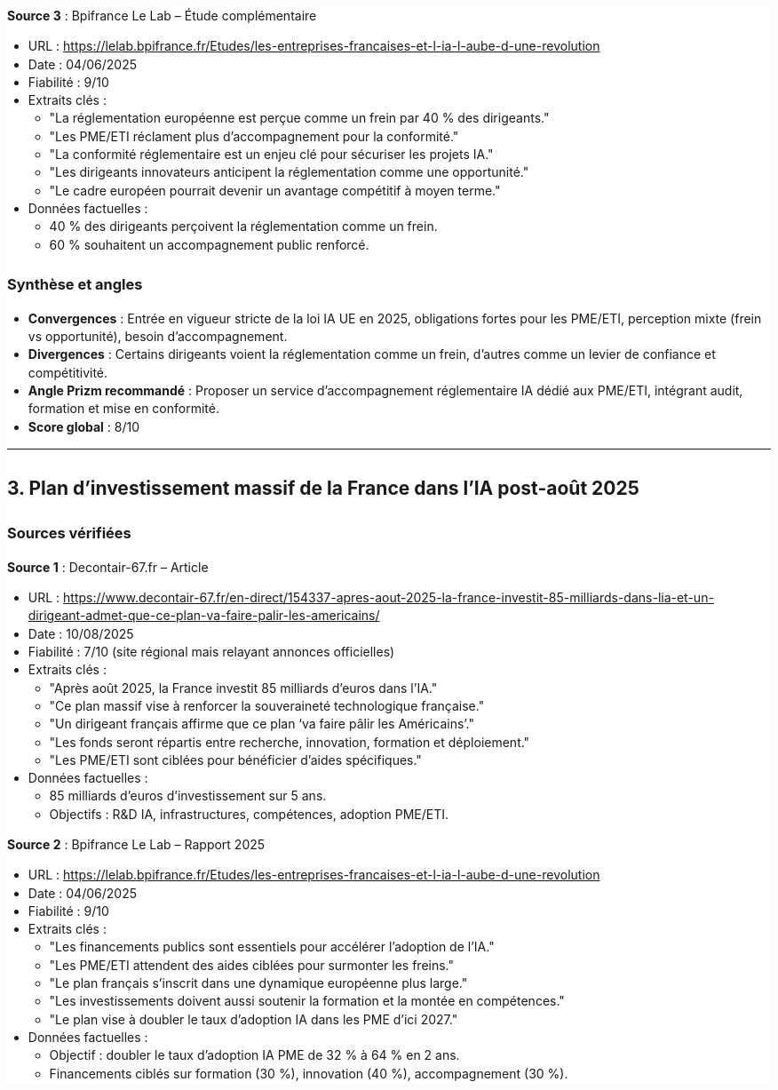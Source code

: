 **Source 3** : Bpifrance Le Lab – Étude complémentaire  
- URL : https://lelab.bpifrance.fr/Etudes/les-entreprises-francaises-et-l-ia-l-aube-d-une-revolution  
- Date : 04/06/2025  
- Fiabilité : 9/10  
- Extraits clés :  
  * "La réglementation européenne est perçue comme un frein par 40 % des dirigeants."  
  * "Les PME/ETI réclament plus d’accompagnement pour la conformité."  
  * "La conformité réglementaire est un enjeu clé pour sécuriser les projets IA."  
  * "Les dirigeants innovateurs anticipent la réglementation comme une opportunité."  
  * "Le cadre européen pourrait devenir un avantage compétitif à moyen terme."  
- Données factuelles :  
  * 40 % des dirigeants perçoivent la réglementation comme un frein.  
  * 60 % souhaitent un accompagnement public renforcé.

### Synthèse et angles

- **Convergences** : Entrée en vigueur stricte de la loi IA UE en 2025, obligations fortes pour les PME/ETI, perception mixte (frein vs opportunité), besoin d’accompagnement.  
- **Divergences** : Certains dirigeants voient la réglementation comme un frein, d’autres comme un levier de confiance et compétitivité.  
- **Angle Prizm recommandé** : Proposer un service d’accompagnement réglementaire IA dédié aux PME/ETI, intégrant audit, formation et mise en conformité.  
- **Score global** : 8/10

---

## 3. Plan d’investissement massif de la France dans l’IA post-août 2025

### Sources vérifiées

**Source 1** : Decontair-67.fr – Article  
- URL : https://www.decontair-67.fr/en-direct/154337-apres-aout-2025-la-france-investit-85-milliards-dans-lia-et-un-dirigeant-admet-que-ce-plan-va-faire-palir-les-americains/  
- Date : 10/08/2025  
- Fiabilité : 7/10 (site régional mais relayant annonces officielles)  
- Extraits clés :  
  * "Après août 2025, la France investit 85 milliards d’euros dans l’IA."  
  * "Ce plan massif vise à renforcer la souveraineté technologique française."  
  * "Un dirigeant français affirme que ce plan ‘va faire pâlir les Américains’."  
  * "Les fonds seront répartis entre recherche, innovation, formation et déploiement."  
  * "Les PME/ETI sont ciblées pour bénéficier d’aides spécifiques."  
- Données factuelles :  
  * 85 milliards d’euros d’investissement sur 5 ans.  
  * Objectifs : R&D IA, infrastructures, compétences, adoption PME/ETI.

**Source 2** : Bpifrance Le Lab – Rapport 2025  
- URL : https://lelab.bpifrance.fr/Etudes/les-entreprises-francaises-et-l-ia-l-aube-d-une-revolution  
- Date : 04/06/2025  
- Fiabilité : 9/10  
- Extraits clés :  
  * "Les financements publics sont essentiels pour accélérer l’adoption de l’IA."  
  * "Les PME/ETI attendent des aides ciblées pour surmonter les freins."  
  * "Le plan français s’inscrit dans une dynamique européenne plus large."  
  * "Les investissements doivent aussi soutenir la formation et la montée en compétences."  
  * "Le plan vise à doubler le taux d’adoption IA dans les PME d’ici 2027."  
- Données factuelles :  
  * Objectif : doubler le taux d’adoption IA PME de 32 % à 64 % en 2 ans.  
  * Financements ciblés sur formation (30 %), innovation (40 %), accompagnement (30 %).
